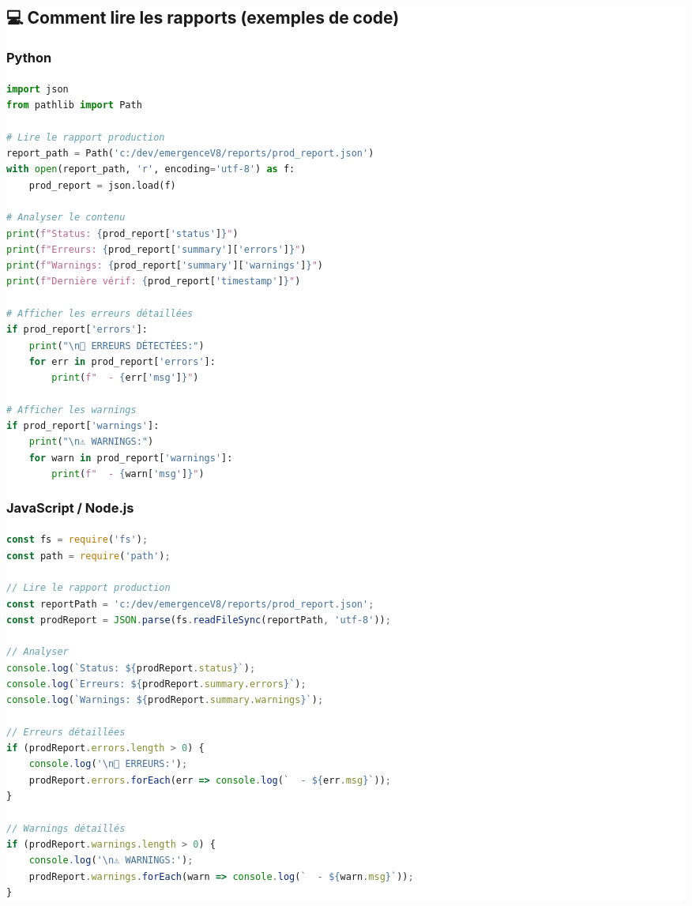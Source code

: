 
## 💻 Comment lire les rapports (exemples de code)

### Python

```python
import json
from pathlib import Path

# Lire le rapport production
report_path = Path('c:/dev/emergenceV8/reports/prod_report.json')
with open(report_path, 'r', encoding='utf-8') as f:
    prod_report = json.load(f)

# Analyser le contenu
print(f"Status: {prod_report['status']}")
print(f"Erreurs: {prod_report['summary']['errors']}")
print(f"Warnings: {prod_report['summary']['warnings']}")
print(f"Dernière vérif: {prod_report['timestamp']}")

# Afficher les erreurs détaillées
if prod_report['errors']:
    print("\n🔴 ERREURS DÉTECTÉES:")
    for err in prod_report['errors']:
        print(f"  - {err['msg']}")

# Afficher les warnings
if prod_report['warnings']:
    print("\n⚠️ WARNINGS:")
    for warn in prod_report['warnings']:
        print(f"  - {warn['msg']}")
```

### JavaScript / Node.js

```javascript
const fs = require('fs');
const path = require('path');

// Lire le rapport production
const reportPath = 'c:/dev/emergenceV8/reports/prod_report.json';
const prodReport = JSON.parse(fs.readFileSync(reportPath, 'utf-8'));

// Analyser
console.log(`Status: ${prodReport.status}`);
console.log(`Erreurs: ${prodReport.summary.errors}`);
console.log(`Warnings: ${prodReport.summary.warnings}`);

// Erreurs détaillées
if (prodReport.errors.length > 0) {
    console.log('\n🔴 ERREURS:');
    prodReport.errors.forEach(err => console.log(`  - ${err.msg}`));
}

// Warnings détaillés
if (prodReport.warnings.length > 0) {
    console.log('\n⚠️ WARNINGS:');
    prodReport.warnings.forEach(warn => console.log(`  - ${warn.msg}`));
}
```
